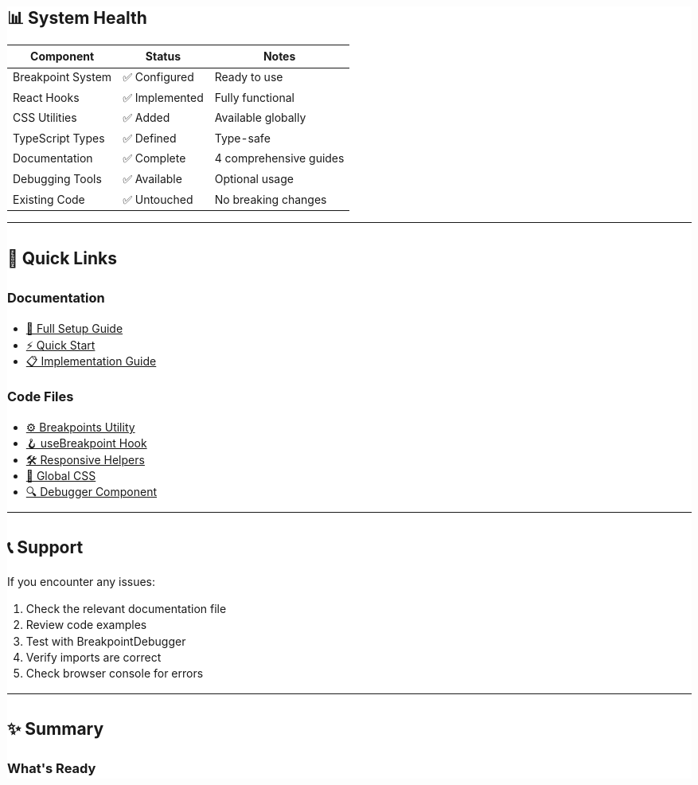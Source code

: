 
## 📊 System Health

| Component | Status | Notes |
|-----------|--------|-------|
| Breakpoint System | ✅ Configured | Ready to use |
| React Hooks | ✅ Implemented | Fully functional |
| CSS Utilities | ✅ Added | Available globally |
| TypeScript Types | ✅ Defined | Type-safe |
| Documentation | ✅ Complete | 4 comprehensive guides |
| Debugging Tools | ✅ Available | Optional usage |
| Existing Code | ✅ Untouched | No breaking changes |

---

## 🔗 Quick Links

### Documentation
- [📘 Full Setup Guide](/RESPONSIVE_SYSTEM_SETUP.md)
- [⚡ Quick Start](/RESPONSIVE_QUICK_START.md)
- [📋 Implementation Guide](/RESPONSIVE_IMPLEMENTATION_GUIDE.md)

### Code Files
- [⚙️ Breakpoints Utility](/utils/breakpoints.ts)
- [🪝 useBreakpoint Hook](/hooks/useBreakpoint.ts)
- [🛠️ Responsive Helpers](/utils/responsive.ts)
- [🎨 Global CSS](/styles/globals.css)
- [🔍 Debugger Component](/components/BreakpointDebugger.tsx)

---

## 📞 Support

If you encounter any issues:

1. Check the relevant documentation file
2. Review code examples
3. Test with BreakpointDebugger
4. Verify imports are correct
5. Check browser console for errors

---

## ✨ Summary

### What's Ready
